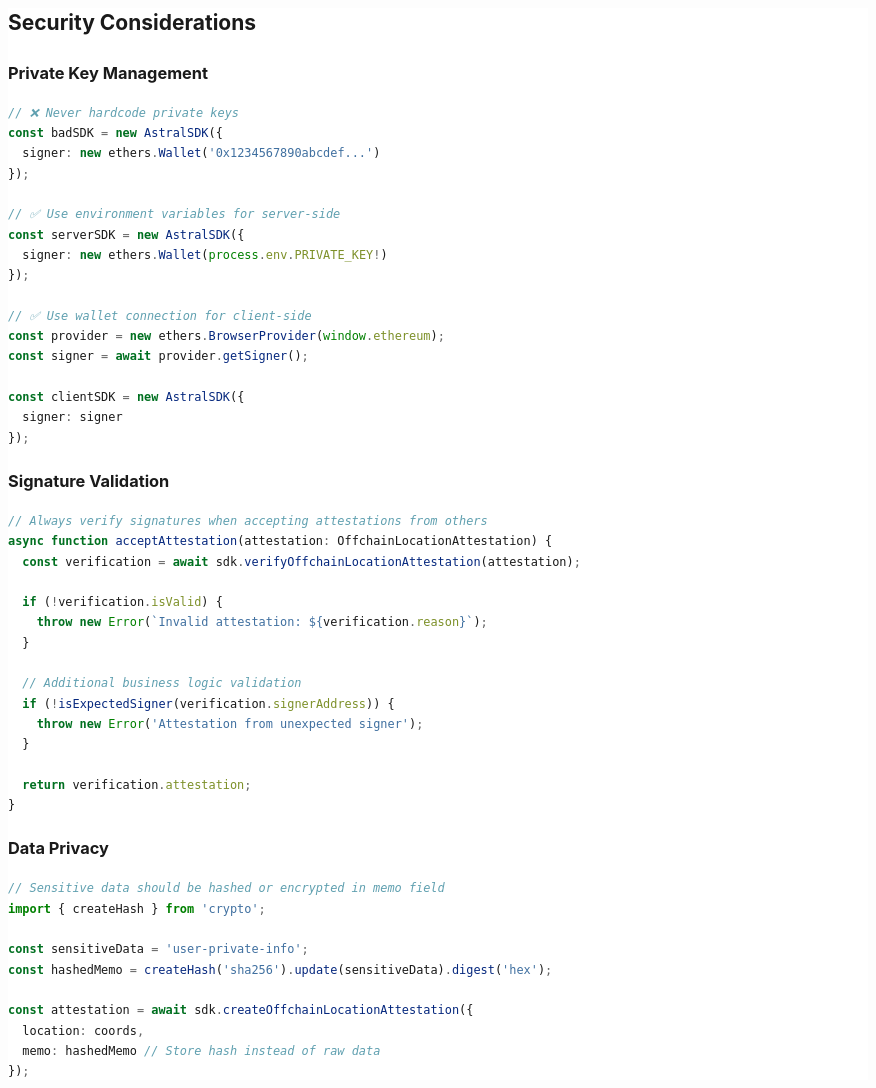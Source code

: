 ## Security Considerations

### Private Key Management

```typescript
// ❌ Never hardcode private keys
const badSDK = new AstralSDK({
  signer: new ethers.Wallet('0x1234567890abcdef...')
});

// ✅ Use environment variables for server-side
const serverSDK = new AstralSDK({
  signer: new ethers.Wallet(process.env.PRIVATE_KEY!)
});

// ✅ Use wallet connection for client-side
const provider = new ethers.BrowserProvider(window.ethereum);
const signer = await provider.getSigner();

const clientSDK = new AstralSDK({
  signer: signer
});
```

### Signature Validation

```typescript
// Always verify signatures when accepting attestations from others
async function acceptAttestation(attestation: OffchainLocationAttestation) {
  const verification = await sdk.verifyOffchainLocationAttestation(attestation);
  
  if (!verification.isValid) {
    throw new Error(`Invalid attestation: ${verification.reason}`);
  }
  
  // Additional business logic validation
  if (!isExpectedSigner(verification.signerAddress)) {
    throw new Error('Attestation from unexpected signer');
  }
  
  return verification.attestation;
}
```

### Data Privacy

```typescript
// Sensitive data should be hashed or encrypted in memo field
import { createHash } from 'crypto';

const sensitiveData = 'user-private-info';
const hashedMemo = createHash('sha256').update(sensitiveData).digest('hex');

const attestation = await sdk.createOffchainLocationAttestation({
  location: coords,
  memo: hashedMemo // Store hash instead of raw data
});
```
